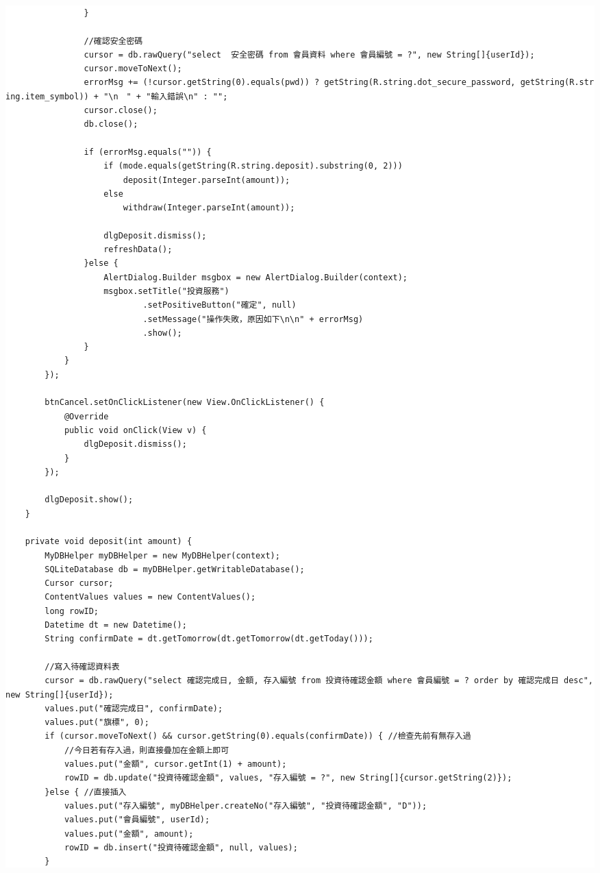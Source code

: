                     }

                    //確認安全密碼
                    cursor = db.rawQuery("select  安全密碼 from 會員資料 where 會員編號 = ?", new String[]{userId});
                    cursor.moveToNext();
                    errorMsg += (!cursor.getString(0).equals(pwd)) ? getString(R.string.dot_secure_password, getString(R.string.item_symbol)) + "\n　" + "輸入錯誤\n" : "";
                    cursor.close();
                    db.close();

                    if (errorMsg.equals("")) {
                        if (mode.equals(getString(R.string.deposit).substring(0, 2)))
                            deposit(Integer.parseInt(amount));
                        else
                            withdraw(Integer.parseInt(amount));

                        dlgDeposit.dismiss();
                        refreshData();
                    }else {
                        AlertDialog.Builder msgbox = new AlertDialog.Builder(context);
                        msgbox.setTitle("投資服務")
                                .setPositiveButton("確定", null)
                                .setMessage("操作失敗，原因如下\n\n" + errorMsg)
                                .show();
                    }
                }
            });

            btnCancel.setOnClickListener(new View.OnClickListener() {
                @Override
                public void onClick(View v) {
                    dlgDeposit.dismiss();
                }
            });

            dlgDeposit.show();
        }

        private void deposit(int amount) {
            MyDBHelper myDBHelper = new MyDBHelper(context);
            SQLiteDatabase db = myDBHelper.getWritableDatabase();
            Cursor cursor;
            ContentValues values = new ContentValues();
            long rowID;
            Datetime dt = new Datetime();
            String confirmDate = dt.getTomorrow(dt.getTomorrow(dt.getToday()));

            //寫入待確認資料表
            cursor = db.rawQuery("select 確認完成日, 金額, 存入編號 from 投資待確認金額 where 會員編號 = ? order by 確認完成日 desc", new String[]{userId});
            values.put("確認完成日", confirmDate);
            values.put("旗標", 0);
            if (cursor.moveToNext() && cursor.getString(0).equals(confirmDate)) { //檢查先前有無存入過
                //今日若有存入過，則直接疊加在金額上即可
                values.put("金額", cursor.getInt(1) + amount);
                rowID = db.update("投資待確認金額", values, "存入編號 = ?", new String[]{cursor.getString(2)});
            }else { //直接插入
                values.put("存入編號", myDBHelper.createNo("存入編號", "投資待確認金額", "D"));
                values.put("會員編號", userId);
                values.put("金額", amount);
                rowID = db.insert("投資待確認金額", null, values);
            }
